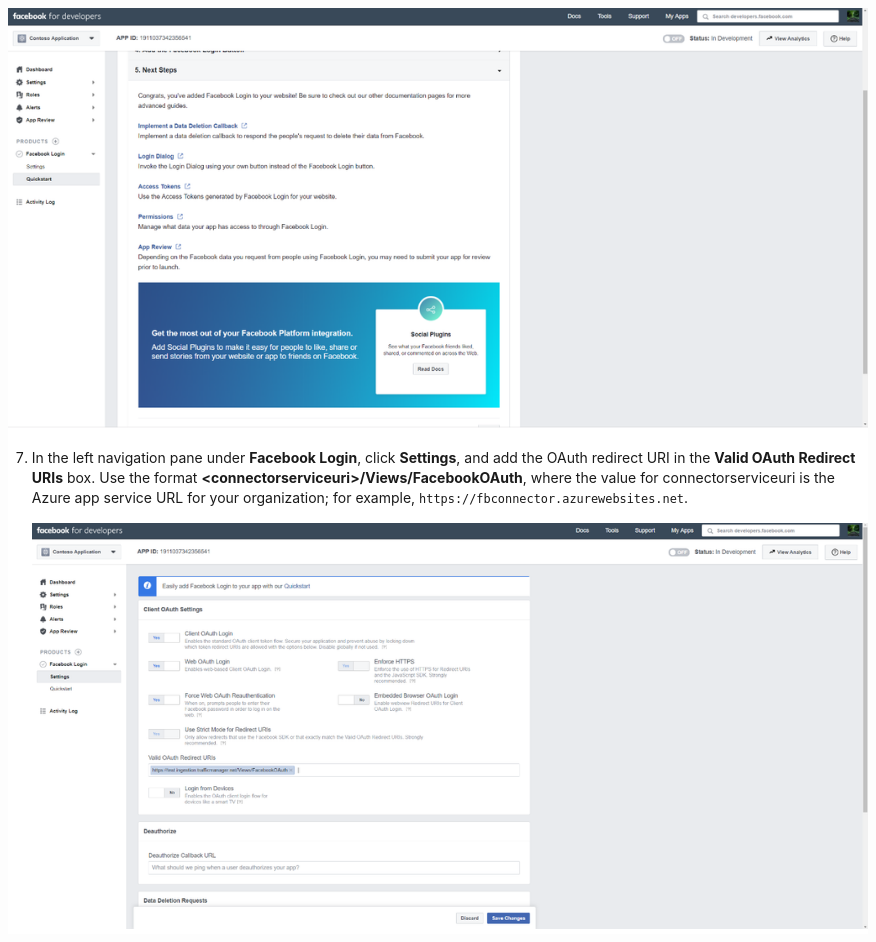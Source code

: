    ![Complete the QuickStart section](media/FBCimage30.png)

7. In the left navigation pane under **Facebook Login**, click **Settings**, and add the OAuth redirect URI in the **Valid OAuth Redirect URIs** box. Use the format **\<connectorserviceuri>/Views/FacebookOAuth**, where the value for connectorserviceuri is the Azure app service URL for your organization; for example, `https://fbconnector.azurewebsites.net`.

   ![Add the OAuth redirect URI to the Valid OAuth Redirect URIs box](media/FBCimage31.png)

